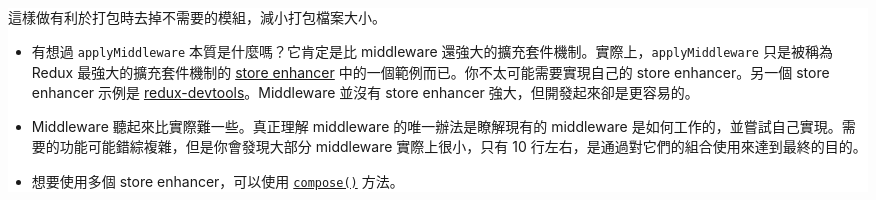   這樣做有利於打包時去掉不需要的模組，減小打包檔案大小。

* 有想過 `applyMiddleware` 本質是什麼嗎？它肯定是比 middleware 還強大的擴充套件機制。實際上，`applyMiddleware` 只是被稱為 Redux 最強大的擴充套件機制的 [store enhancer](../Glossary.md#store-enhancer) 中的一個範例而已。你不太可能需要實現自己的 store enhancer。另一個 store enhancer 示例是 [redux-devtools](https://github.com/gaearon/redux-devtools)。Middleware 並沒有 store enhancer 強大，但開發起來卻是更容易的。

* Middleware 聽起來比實際難一些。真正理解 middleware 的唯一辦法是瞭解現有的 middleware 是如何工作的，並嘗試自己實現。需要的功能可能錯綜複雜，但是你會發現大部分 middleware 實際上很小，只有 10 行左右，是通過對它們的組合使用來達到最終的目的。

* 想要使用多個 store enhancer，可以使用 [`compose()`](./compose.md) 方法。
